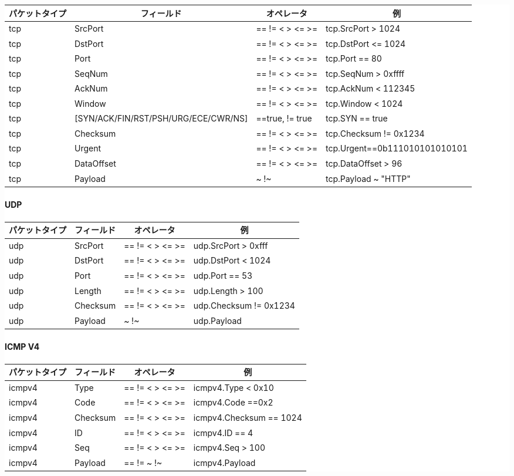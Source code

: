 | パケットタイプ | フィールド | オペレータ | 例 
|-----|-------|-----------|---------
| tcp | SrcPort | == != < > <= >= | tcp.SrcPort > 1024 
| tcp | DstPort | == != < > <= >= | tcp.DstPort <= 1024 
| tcp | Port | == != < > <= >= | tcp.Port == 80
| tcp | SeqNum | == != < > <= >= | tcp.SeqNum > 0xffff 
| tcp | AckNum | == != < > <= >= | tcp.AckNum < 112345 
| tcp | Window | == != < > <= >= | tcp.Window < 1024 
| tcp | [SYN/ACK/FIN/RST/PSH/URG/ECE/CWR/NS] | ==true, != true | tcp.SYN == true 
| tcp | Checksum | == != < > <= >= | tcp.Checksum != 0x1234 
| tcp | Urgent | == != < > <= >= | tcp.Urgent==0b111010101010101 
| tcp | DataOffset | == != < > <= >= | tcp.DataOffset > 96 
| tcp | Payload | ~ !~ | tcp.Payload ~ "HTTP"

#### UDP

| パケットタイプ | フィールド | オペレータ | 例 
|-----|-------|-----------|---------
| udp | SrcPort | == != < > <= >= | udp.SrcPort > 0xfff 
| udp | DstPort | == != < > <= >= | udp.DstPort < 1024 
| udp | Port | == != < > <= >= | udp.Port == 53 
| udp | Length | == != < > <= >= | udp.Length > 100 
| udp | Checksum | == != < > <= >= | udp.Checksum != 0x1234 
| udp | Payload | ~ !~ | udp.Payload


#### ICMP V4

| パケットタイプ | フィールド | オペレータ | 例 
|-----|-------|-----------|---------
| icmpv4 | Type | == != < > <= >= | icmpv4.Type < 0x10 
| icmpv4 | Code | == != < > <= >= | icmpv4.Code ==0x2 
| icmpv4 | Checksum | == != < > <= >= | icmpv4.Checksum == 1024 
| icmpv4 | ID | == != < > <= >= | icmpv4.ID == 4 
| icmpv4 | Seq | == != < > <= >= | icmpv4.Seq > 100
| icmpv4 | Payload | == != ~ !~ | icmpv4.Payload
